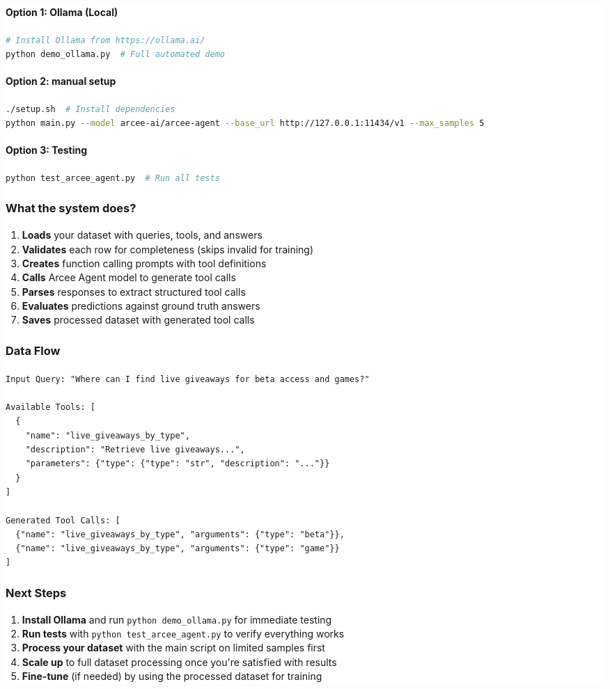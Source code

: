 #### Option 1: Ollama (Local)
```bash
# Install Ollama from https://ollama.ai/
python demo_ollama.py  # Full automated demo
```

#### Option 2: manual setup
```bash
./setup.sh  # Install dependencies
python main.py --model arcee-ai/arcee-agent --base_url http://127.0.0.1:11434/v1 --max_samples 5
```

#### Option 3: Testing
```bash
python test_arcee_agent.py  # Run all tests
```

### What the system does?

1. **Loads** your dataset with queries, tools, and answers
2. **Validates** each row for completeness (skips invalid for training)
3. **Creates** function calling prompts with tool definitions
4. **Calls** Arcee Agent model to generate tool calls
5. **Parses** responses to extract structured tool calls
6. **Evaluates** predictions against ground truth answers
7. **Saves** processed dataset with generated tool calls

### Data Flow

```
Input Query: "Where can I find live giveaways for beta access and games?"

Available Tools: [
  {
    "name": "live_giveaways_by_type",
    "description": "Retrieve live giveaways...",
    "parameters": {"type": {"type": "str", "description": "..."}}
  }
]

Generated Tool Calls: [
  {"name": "live_giveaways_by_type", "arguments": {"type": "beta"}},
  {"name": "live_giveaways_by_type", "arguments": {"type": "game"}}
]
```

### Next Steps

1. **Install Ollama** and run `python demo_ollama.py` for immediate testing
2. **Run tests** with `python test_arcee_agent.py` to verify everything works
3. **Process your dataset** with the main script on limited samples first
4. **Scale up** to full dataset processing once you're satisfied with results
5. **Fine-tune** (if needed) by using the processed dataset for training

